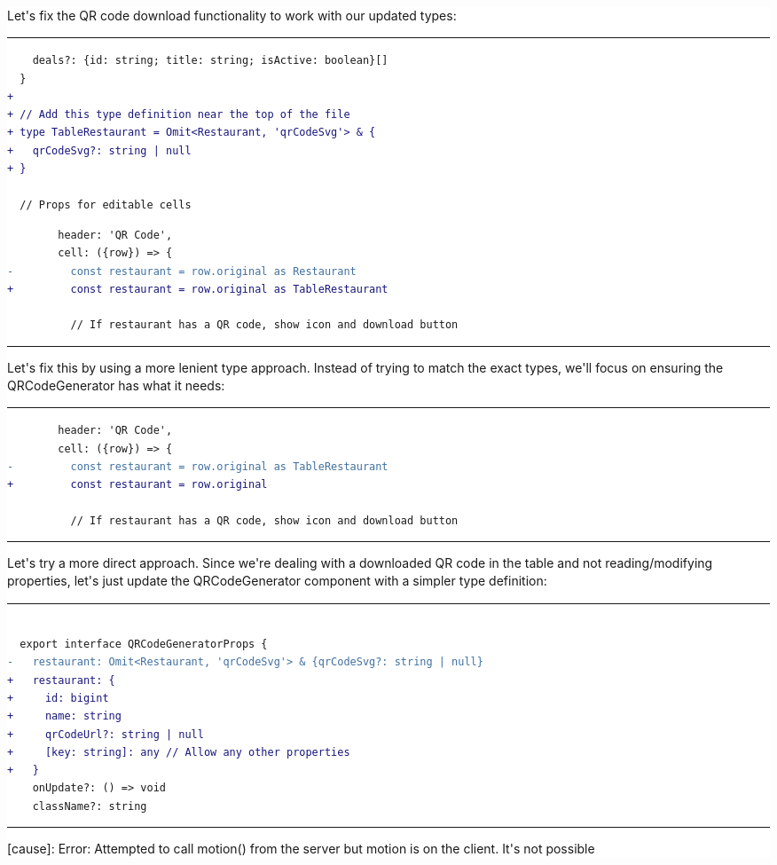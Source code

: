
Let's fix the QR code download functionality to work with our updated types:

---

```diff
    deals?: {id: string; title: string; isActive: boolean}[]
  }
+ 
+ // Add this type definition near the top of the file
+ type TableRestaurant = Omit<Restaurant, 'qrCodeSvg'> & {
+   qrCodeSvg?: string | null
+ }
  
  // Props for editable cells
```

```diff
        header: 'QR Code',
        cell: ({row}) => {
-         const restaurant = row.original as Restaurant
+         const restaurant = row.original as TableRestaurant
  
          // If restaurant has a QR code, show icon and download button
```

---

Let's fix this by using a more lenient type approach. Instead of trying to match the exact types, we'll focus on ensuring the QRCodeGenerator has what it needs:

---

```diff
        header: 'QR Code',
        cell: ({row}) => {
-         const restaurant = row.original as TableRestaurant
+         const restaurant = row.original
  
          // If restaurant has a QR code, show icon and download button
```

---

Let's try a more direct approach. Since we're dealing with a downloaded QR code in the table and not reading/modifying properties, let's just update the QRCodeGenerator component with a simpler type definition:

---

```diff
  
  export interface QRCodeGeneratorProps {
-   restaurant: Omit<Restaurant, 'qrCodeSvg'> & {qrCodeSvg?: string | null}
+   restaurant: {
+     id: bigint
+     name: string
+     qrCodeUrl?: string | null
+     [key: string]: any // Allow any other properties
+   }
    onUpdate?: () => void
    className?: string
```

---

  [cause]: Error: Attempted to call motion() from the server but motion is on the client. It's not possible 